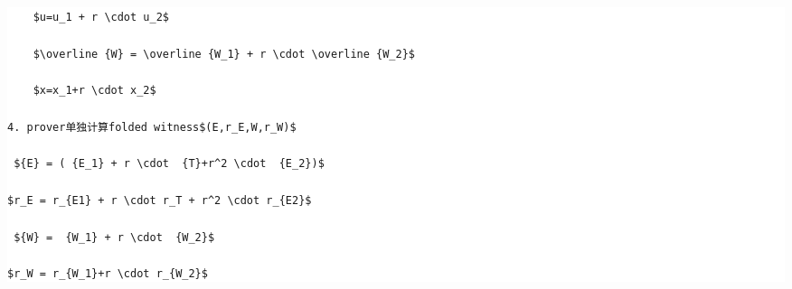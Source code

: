         $u=u_1 + r \cdot u_2$
        
        $\overline {W} = \overline {W_1} + r \cdot \overline {W_2}$
        
        $x=x_1+r \cdot x_2$
        
    4. prover单独计算folded witness$(E,r_E,W,r_W)$ 
    
     ${E} = ( {E_1} + r \cdot  {T}+r^2 \cdot  {E_2})$
    
    $r_E = r_{E1} + r \cdot r_T + r^2 \cdot r_{E2}$
    
     ${W} =  {W_1} + r \cdot  {W_2}$
    
    $r_W = r_{W_1}+r \cdot r_{W_2}$